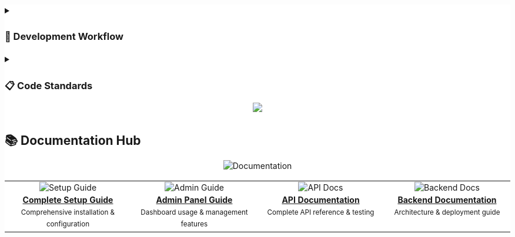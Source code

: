 </td>
</tr>
</table>
</div>

</details>

<details><summary><h3>🎯 Development Workflow</h3></summary></details>

<details><summary><h3>📋 Code Standards</h3></summary></details>


<div align="center">
  <img src="https://user-images.githubusercontent.com/73097560/115834477-dbab4500-a447-11eb-908a-139a6edaec5c.gif" width="100%">
</div>

## 📚 Documentation Hub

<div align="center">
  <img src="https://img.shields.io/badge/Documentation-Comprehensive-4CAF50?style=for-the-badge&logo=gitbook&logoColor=white" alt="Documentation">
</div>

<div align="center">
  <table>
    <tr>
      <td align="center" width="25%">
        <img src="https://img.shields.io/badge/📖_Setup_Guide-Complete-4285F4?style=for-the-badge" alt="Setup Guide">
        <br>
        <a href="./COMPLETE_PROJECT_SETUP_GUIDE.md"><b>Complete Setup Guide</b></a>
        <br>
        <small>Comprehensive installation & configuration</small>
      </td>
      <td align="center" width="25%">
        <img src="https://img.shields.io/badge/🎯_Admin_Panel-Guide-EA4335?style=for-the-badge" alt="Admin Guide">
        <br>
        <a href="./ADMIN_PANEL_GUIDE.md"><b>Admin Panel Guide</b></a>
        <br>
        <small>Dashboard usage & management features</small>
      </td>
      <td align="center" width="25%">
        <img src="https://img.shields.io/badge/📡_API_Docs-Reference-34A853?style=for-the-badge" alt="API Docs">
        <br>
        <a href="./API_TESTING_GUIDE.md"><b>API Documentation</b></a>
        <br>
        <small>Complete API reference & testing</small>
      </td>
      <td align="center" width="25%">
        <img src="https://img.shields.io/badge/⚙️_Backend-Architecture-FF9500?style=for-the-badge" alt="Backend Docs">
        <br>
        <a href="./BACKEND_DOCUMENTATION.md"><b>Backend Documentation</b></a>
        <br>
        <small>Architecture & deployment guide</small>
      </td>
    </tr>
  </table>
</div>
